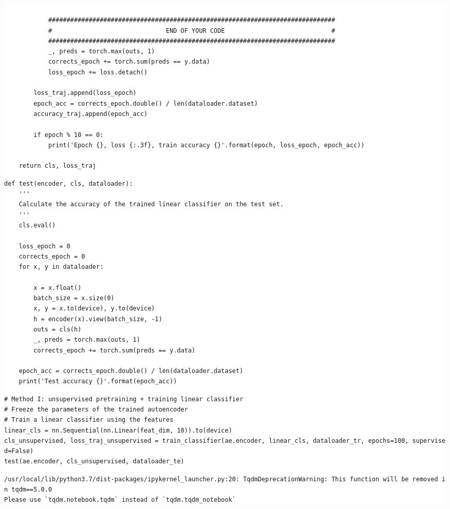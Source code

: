 ```

            ##############################################################################
            #                               END OF YOUR CODE                             #
            ##############################################################################
            _, preds = torch.max(outs, 1)
            corrects_epoch += torch.sum(preds == y.data)
            loss_epoch += loss.detach()

        loss_traj.append(loss_epoch)
        epoch_acc = corrects_epoch.double() / len(dataloader.dataset)
        accuracy_traj.append(epoch_acc)

        if epoch % 10 == 0:
            print('Epoch {}, loss {:.3f}, train accuracy {}'.format(epoch, loss_epoch, epoch_acc))

    return cls, loss_traj
```


```
def test(encoder, cls, dataloader):
    '''
    Calculate the accuracy of the trained linear classifier on the test set.
    '''
    cls.eval()

    loss_epoch = 0
    corrects_epoch = 0
    for x, y in dataloader:

        x = x.float()
        batch_size = x.size(0)
        x, y = x.to(device), y.to(device)
        h = encoder(x).view(batch_size, -1)
        outs = cls(h)
        _, preds = torch.max(outs, 1)
        corrects_epoch += torch.sum(preds == y.data)

    epoch_acc = corrects_epoch.double() / len(dataloader.dataset)
    print('Test accuracy {}'.format(epoch_acc))
```


```
# Method I: unsupervised pretraining + training linear classifier
# Freeze the parameters of the trained autoencoder
# Train a linear classifier using the features
linear_cls = nn.Sequential(nn.Linear(feat_dim, 10)).to(device)
cls_unsupervised, loss_traj_unsupervised = train_classifier(ae.encoder, linear_cls, dataloader_tr, epochs=100, supervised=False)
test(ae.encoder, cls_unsupervised, dataloader_te)
```

    /usr/local/lib/python3.7/dist-packages/ipykernel_launcher.py:20: TqdmDeprecationWarning: This function will be removed in tqdm==5.0.0
    Please use `tqdm.notebook.tqdm` instead of `tqdm.tqdm_notebook`
